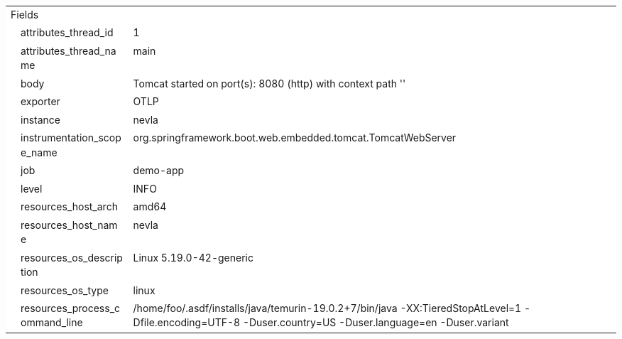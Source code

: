 <table class="css-xdnfhu-logs-row-details-table"><tbody><tr><td colspan="100" class="css-1m3a7rd-logs-row-details__heading" aria-label="Fields">Fields</td></tr><tr class="css-gi55n9-logs-row-details__row"><td class="css-1996m6s-logs-row-details__icon"><div class="css-14tlop3"></div></td><td class="css-1d24gbv-logs-row-details__label">attributes_thread_id</td><td class="css-1lm1wit-wordBreakAll-wrapLine"><div class="css-18efnml">1<div class="show-on-hover css-6wf0q6"></div><div class="css-nq2ff"></div></div></td></tr><tr class="css-gi55n9-logs-row-details__row"><td class="css-1996m6s-logs-row-details__icon"><div class="css-14tlop3"></div></td><td class="css-1d24gbv-logs-row-details__label">attributes_thread_name</td><td class="css-1lm1wit-wordBreakAll-wrapLine"><div class="css-18efnml">main<div class="show-on-hover css-6wf0q6"></div><div class="css-nq2ff"></div></div></td></tr><tr class="css-gi55n9-logs-row-details__row"><td class="css-1996m6s-logs-row-details__icon"><div class="css-14tlop3"></div></td><td class="css-1d24gbv-logs-row-details__label">body</td><td class="css-1lm1wit-wordBreakAll-wrapLine"><div class="css-18efnml">Tomcat started on port(s): 8080 (http) with context path ''<div class="show-on-hover css-6wf0q6"></div><div class="css-nq2ff"></div></div></td></tr><tr class="css-gi55n9-logs-row-details__row"><td class="css-1996m6s-logs-row-details__icon"><div class="css-14tlop3"></div></td><td class="css-1d24gbv-logs-row-details__label">exporter</td><td class="css-1lm1wit-wordBreakAll-wrapLine"><div class="css-18efnml">OTLP<div class="show-on-hover css-6wf0q6"></div><div class="css-nq2ff"></div></div></td></tr><tr class="css-gi55n9-logs-row-details__row"><td class="css-1996m6s-logs-row-details__icon"><div class="css-14tlop3"></div></td><td class="css-1d24gbv-logs-row-details__label">instance</td><td class="css-1lm1wit-wordBreakAll-wrapLine"><div class="css-18efnml">nevla<div class="show-on-hover css-6wf0q6"></div><div class="css-nq2ff"></div></div></td></tr><tr class="css-gi55n9-logs-row-details__row"><td class="css-1996m6s-logs-row-details__icon"><div class="css-14tlop3"></div></td><td class="css-1d24gbv-logs-row-details__label">instrumentation_scope_name</td><td class="css-1lm1wit-wordBreakAll-wrapLine"><div class="css-18efnml">org.springframework.boot.web.embedded.tomcat.TomcatWebServer<div class="show-on-hover css-6wf0q6"></div><div class="css-nq2ff"></div></div></td></tr><tr class="css-gi55n9-logs-row-details__row"><td class="css-1996m6s-logs-row-details__icon"><div class="css-14tlop3"></div></td><td class="css-1d24gbv-logs-row-details__label">job</td><td class="css-1lm1wit-wordBreakAll-wrapLine"><div class="css-18efnml">demo-app<div class="show-on-hover css-6wf0q6"></div><div class="css-nq2ff"></div></div></td></tr><tr class="css-gi55n9-logs-row-details__row"><td class="css-1996m6s-logs-row-details__icon"><div class="css-14tlop3"></div></td><td class="css-1d24gbv-logs-row-details__label">level</td><td class="css-1lm1wit-wordBreakAll-wrapLine"><div class="css-18efnml">INFO<div class="show-on-hover css-6wf0q6"></div><div class="css-nq2ff"></div></div></td></tr><tr class="css-gi55n9-logs-row-details__row"><td class="css-1996m6s-logs-row-details__icon"><div class="css-14tlop3"></div></td><td class="css-1d24gbv-logs-row-details__label">resources_host_arch</td><td class="css-1lm1wit-wordBreakAll-wrapLine"><div class="css-18efnml">amd64<div class="show-on-hover css-6wf0q6"></div><div class="css-nq2ff"></div></div></td></tr><tr class="css-gi55n9-logs-row-details__row"><td class="css-1996m6s-logs-row-details__icon"><div class="css-14tlop3"></div></td><td class="css-1d24gbv-logs-row-details__label">resources_host_name</td><td class="css-1lm1wit-wordBreakAll-wrapLine"><div class="css-18efnml">nevla<div class="show-on-hover css-6wf0q6"></div><div class="css-nq2ff"></div></div></td></tr><tr class="css-gi55n9-logs-row-details__row"><td class="css-1996m6s-logs-row-details__icon"><div class="css-14tlop3"></div></td><td class="css-1d24gbv-logs-row-details__label">resources_os_description</td><td class="css-1lm1wit-wordBreakAll-wrapLine"><div class="css-18efnml">Linux 5.19.0-42-generic<div class="show-on-hover css-6wf0q6"></div><div class="css-nq2ff"></div></div></td></tr><tr class="css-gi55n9-logs-row-details__row"><td class="css-1996m6s-logs-row-details__icon"><div class="css-14tlop3"></div></td><td class="css-1d24gbv-logs-row-details__label">resources_os_type</td><td class="css-1lm1wit-wordBreakAll-wrapLine"><div class="css-18efnml">linux<div class="show-on-hover css-6wf0q6"></div><div class="css-nq2ff"></div></div></td></tr><tr class="css-gi55n9-logs-row-details__row"><td class="css-1996m6s-logs-row-details__icon"><div class="css-14tlop3"></div></td><td class="css-1d24gbv-logs-row-details__label">resources_process_command_line</td><td class="css-1lm1wit-wordBreakAll-wrapLine"><div class="css-18efnml">/home/foo/.asdf/installs/java/temurin-19.0.2+7/bin/java -XX:TieredStopAtLevel=1 -Dfile.encoding=UTF-8 -Duser.country=US -Duser.language=en -Duser.variant